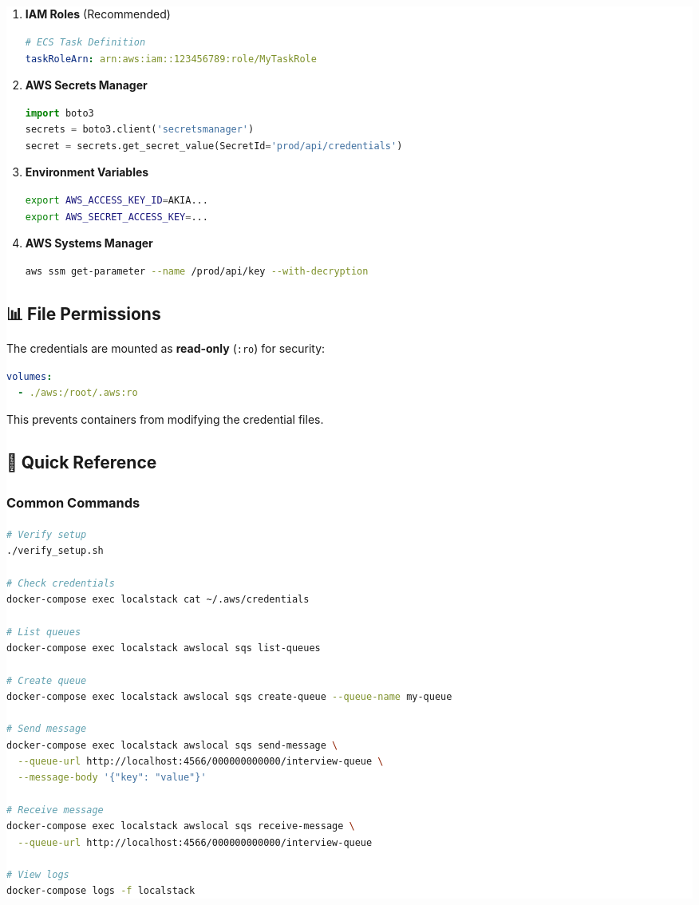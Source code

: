 1. **IAM Roles** (Recommended)
   ```yaml
   # ECS Task Definition
   taskRoleArn: arn:aws:iam::123456789:role/MyTaskRole
   ```

2. **AWS Secrets Manager**
   ```python
   import boto3
   secrets = boto3.client('secretsmanager')
   secret = secrets.get_secret_value(SecretId='prod/api/credentials')
   ```

3. **Environment Variables**
   ```bash
   export AWS_ACCESS_KEY_ID=AKIA...
   export AWS_SECRET_ACCESS_KEY=...
   ```

4. **AWS Systems Manager**
   ```bash
   aws ssm get-parameter --name /prod/api/key --with-decryption
   ```

## 📊 File Permissions

The credentials are mounted as **read-only** (`:ro`) for security:

```yaml
volumes:
  - ./aws:/root/.aws:ro
```

This prevents containers from modifying the credential files.

## 🎯 Quick Reference

### Common Commands

```bash
# Verify setup
./verify_setup.sh

# Check credentials
docker-compose exec localstack cat ~/.aws/credentials

# List queues
docker-compose exec localstack awslocal sqs list-queues

# Create queue
docker-compose exec localstack awslocal sqs create-queue --queue-name my-queue

# Send message
docker-compose exec localstack awslocal sqs send-message \
  --queue-url http://localhost:4566/000000000000/interview-queue \
  --message-body '{"key": "value"}'

# Receive message
docker-compose exec localstack awslocal sqs receive-message \
  --queue-url http://localhost:4566/000000000000/interview-queue

# View logs
docker-compose logs -f localstack
```
